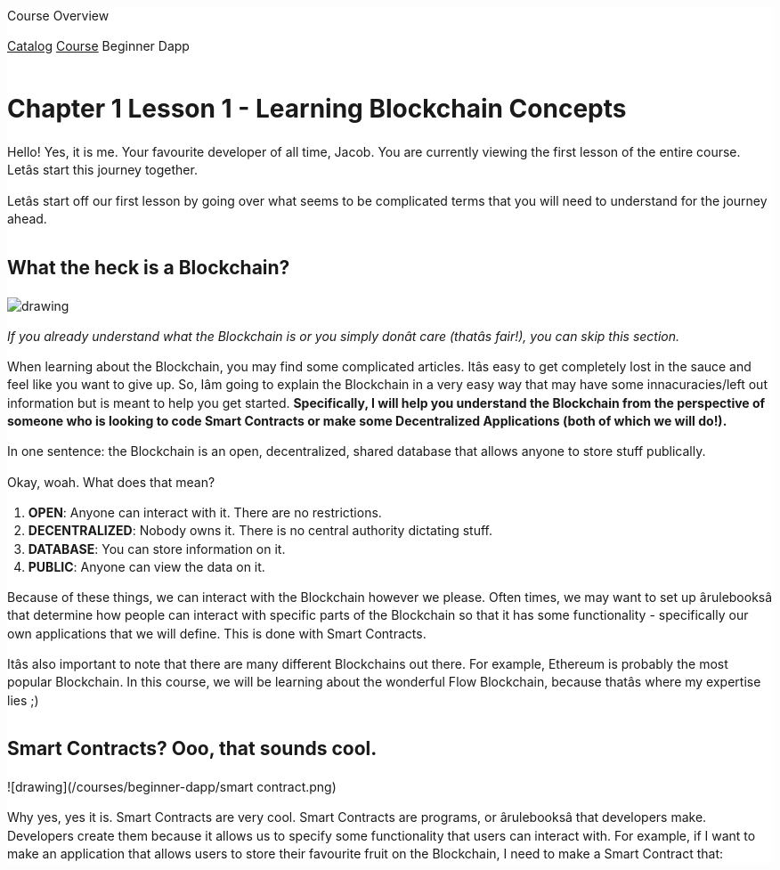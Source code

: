 Course Overview


[Catalog](/en/catalog)
[Course](/en/catalog/courses/beginner-dapp)
Beginner Dapp

# Chapter 1 Lesson 1 - Learning Blockchain Concepts

Hello! Yes, it is me. Your favourite developer of all time, Jacob. You are currently viewing the first lesson of the entire course. Letâs start this journey together.

Letâs start off our first lesson by going over what seems to be complicated terms that you will need to understand for the journey ahead.

## What the heck is a Blockchain?

![drawing](/courses/beginner-dapp/blockchain.png)

*If you already understand what the Blockchain is or you simply donât care (thatâs fair!), you can skip this section.*

When learning about the Blockchain, you may find some complicated articles. Itâs easy to get completely lost in the sauce and feel like you want to give up. So, Iâm going to explain the Blockchain in a very easy way that may have some innacuracies/left out information but is meant to help you get started. **Specifically, I will help you understand the Blockchain from the perspective of someone who is looking to code Smart Contracts or make some Decentralized Applications (both of which we will do!).**

In one sentence: the Blockchain is an open, decentralized, shared database that allows anyone to store stuff publically.

Okay, woah. What does that mean?

1. **OPEN**: Anyone can interact with it. There are no restrictions.
2. **DECENTRALIZED**: Nobody owns it. There is no central authority dictating stuff.
3. **DATABASE**: You can store information on it.
4. **PUBLIC**: Anyone can view the data on it.

Because of these things, we can interact with the Blockchain however we please. Often times, we may want to set up ârulebooksâ that determine how people can interact with specific parts of the Blockchain so that it has some functionality - specifically our own applications that we will define. This is done with Smart Contracts.

Itâs also important to note that there are many different Blockchains out there. For example, Ethereum is probably the most popular Blockchain. In this course, we will be learning about the wonderful Flow Blockchain, because thatâs where my expertise lies ;)

## Smart Contracts? Ooo, that sounds cool.

![drawing](/courses/beginner-dapp/smart contract.png)

Why yes, yes it is. Smart Contracts are very cool. Smart Contracts are programs, or ârulebooksâ that developers make. Developers create them because it allows us to specify some functionality that users can interact with. For example, if I want to make an application that allows users to store their favourite fruit on the Blockchain, I need to make a Smart Contract that:
